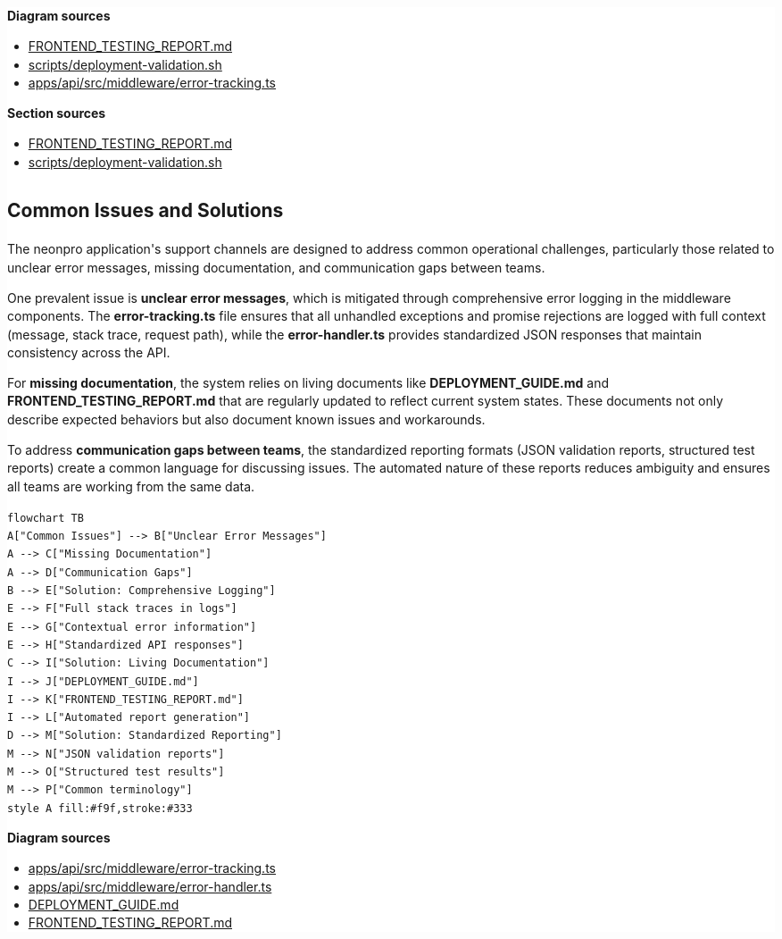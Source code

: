 **Diagram sources**

- [FRONTEND_TESTING_REPORT.md](file://FRONTEND_TESTING_REPORT.md)
- [scripts/deployment-validation.sh](file://scripts/deployment-validation.sh)
- [apps/api/src/middleware/error-tracking.ts](file://apps/api/src/middleware/error-tracking.ts)

**Section sources**

- [FRONTEND_TESTING_REPORT.md](file://FRONTEND_TESTING_REPORT.md#L1-L160)
- [scripts/deployment-validation.sh](file://scripts/deployment-validation.sh#L1-L360)

## Common Issues and Solutions

The neonpro application's support channels are designed to address common operational challenges, particularly those related to unclear error messages, missing documentation, and communication gaps between teams.

One prevalent issue is **unclear error messages**, which is mitigated through comprehensive error logging in the middleware components. The **error-tracking.ts** file ensures that all unhandled exceptions and promise rejections are logged with full context (message, stack trace, request path), while the **error-handler.ts** provides standardized JSON responses that maintain consistency across the API.

For **missing documentation**, the system relies on living documents like **DEPLOYMENT_GUIDE.md** and **FRONTEND_TESTING_REPORT.md** that are regularly updated to reflect current system states. These documents not only describe expected behaviors but also document known issues and workarounds.

To address **communication gaps between teams**, the standardized reporting formats (JSON validation reports, structured test reports) create a common language for discussing issues. The automated nature of these reports reduces ambiguity and ensures all teams are working from the same data.

```mermaid
flowchart TB
A["Common Issues"] --> B["Unclear Error Messages"]
A --> C["Missing Documentation"]
A --> D["Communication Gaps"]
B --> E["Solution: Comprehensive Logging"]
E --> F["Full stack traces in logs"]
E --> G["Contextual error information"]
E --> H["Standardized API responses"]
C --> I["Solution: Living Documentation"]
I --> J["DEPLOYMENT_GUIDE.md"]
I --> K["FRONTEND_TESTING_REPORT.md"]
I --> L["Automated report generation"]
D --> M["Solution: Standardized Reporting"]
M --> N["JSON validation reports"]
M --> O["Structured test results"]
M --> P["Common terminology"]
style A fill:#f9f,stroke:#333
```

**Diagram sources**

- [apps/api/src/middleware/error-tracking.ts](file://apps/api/src/middleware/error-tracking.ts)
- [apps/api/src/middleware/error-handler.ts](file://apps/api/src/middleware/error-handler.ts)
- [DEPLOYMENT_GUIDE.md](file://DEPLOYMENT_GUIDE.md)
- [FRONTEND_TESTING_REPORT.md](file://FRONTEND_TESTING_REPORT.md)

